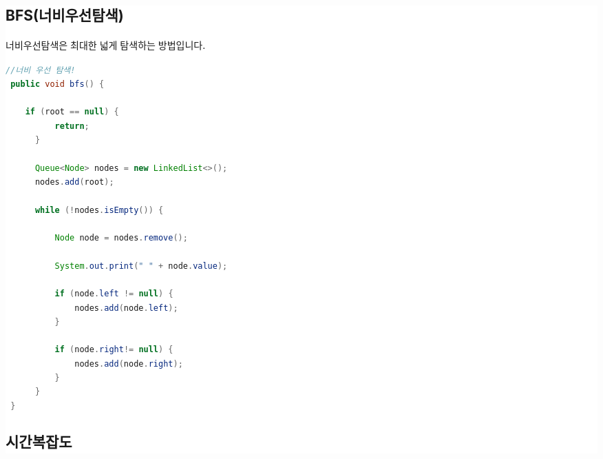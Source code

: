 ## BFS(너비우선탐색)

너비우선탐색은 최대한 넓게 탐색하는 방법입니다.

```java
//너비 우선 탐색! 
 public void bfs() {

    if (root == null) {
          return;
      }

      Queue<Node> nodes = new LinkedList<>();
      nodes.add(root);

      while (!nodes.isEmpty()) {

          Node node = nodes.remove();

          System.out.print(" " + node.value);

          if (node.left != null) {
              nodes.add(node.left);
          }

          if (node.right!= null) {
              nodes.add(node.right);
          }
      }
 }
```



## 시간복잡도
